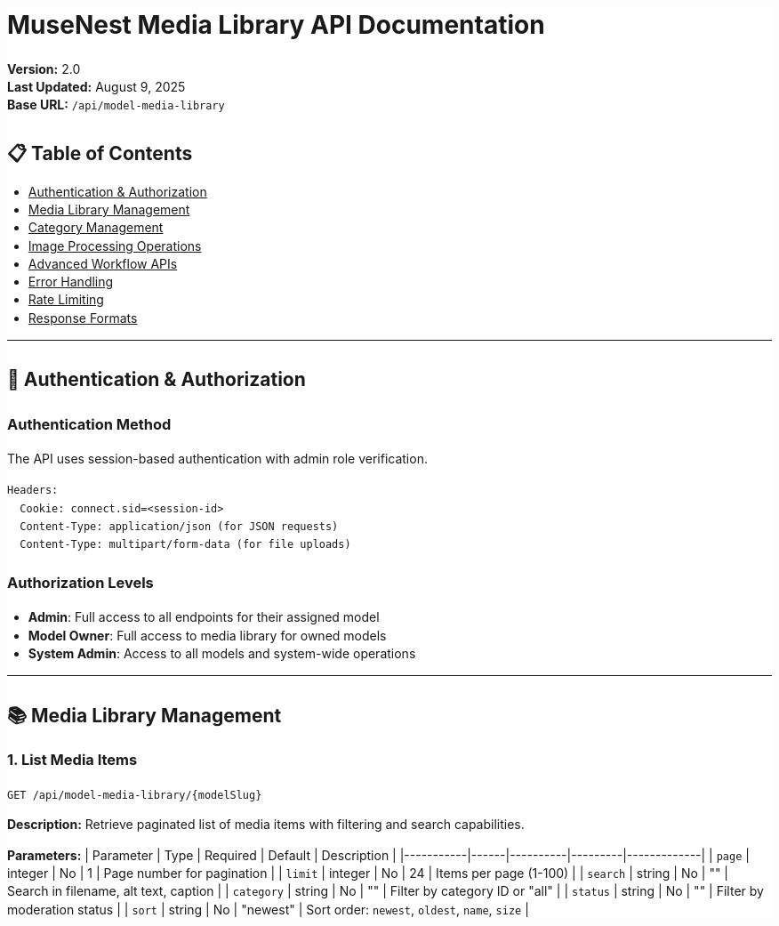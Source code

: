 # MuseNest Media Library API Documentation

**Version:** 2.0  
**Last Updated:** August 9, 2025  
**Base URL:** `/api/model-media-library`  

## 📋 **Table of Contents**
- [Authentication & Authorization](#authentication--authorization)
- [Media Library Management](#media-library-management)
- [Category Management](#category-management)
- [Image Processing Operations](#image-processing-operations)
- [Advanced Workflow APIs](#advanced-workflow-apis)
- [Error Handling](#error-handling)
- [Rate Limiting](#rate-limiting)
- [Response Formats](#response-formats)

---

## 🔐 **Authentication & Authorization**

### **Authentication Method**
The API uses session-based authentication with admin role verification.

```http
Headers:
  Cookie: connect.sid=<session-id>
  Content-Type: application/json (for JSON requests)
  Content-Type: multipart/form-data (for file uploads)
```

### **Authorization Levels**
- **Admin**: Full access to all endpoints for their assigned model
- **Model Owner**: Full access to media library for owned models
- **System Admin**: Access to all models and system-wide operations

---

## 📚 **Media Library Management**

### **1. List Media Items**

```http
GET /api/model-media-library/{modelSlug}
```

**Description:** Retrieve paginated list of media items with filtering and search capabilities.

**Parameters:**
| Parameter | Type | Required | Default | Description |
|-----------|------|----------|---------|-------------|
| `page` | integer | No | 1 | Page number for pagination |
| `limit` | integer | No | 24 | Items per page (1-100) |
| `search` | string | No | "" | Search in filename, alt text, caption |
| `category` | string | No | "" | Filter by category ID or "all" |
| `status` | string | No | "" | Filter by moderation status |
| `sort` | string | No | "newest" | Sort order: `newest`, `oldest`, `name`, `size` |
